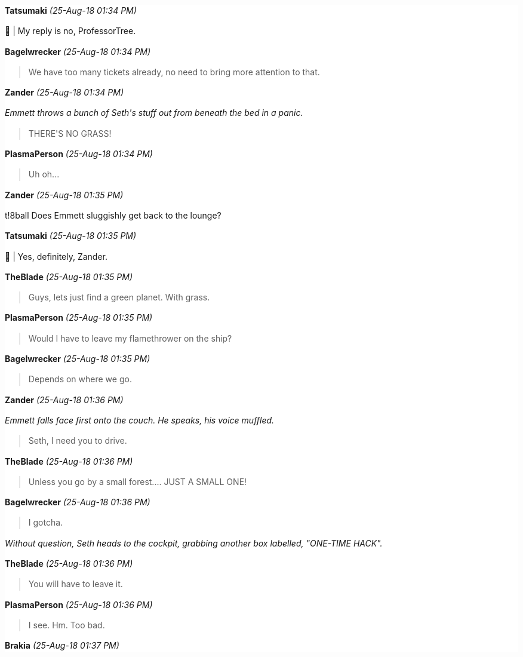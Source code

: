 **Tatsumaki** _(25-Aug-18 01:34 PM)_

🎱 | My reply is no, ProfessorTree.

**Bagelwrecker** _(25-Aug-18 01:34 PM)_

> We have too many tickets already, no need to bring more attention to that.

**Zander** _(25-Aug-18 01:34 PM)_

_Emmett throws a bunch of Seth's stuff out from beneath the bed in a panic._

> THERE'S NO GRASS!

**PlasmaPerson** _(25-Aug-18 01:34 PM)_

> Uh oh...

**Zander** _(25-Aug-18 01:35 PM)_

t!8ball Does Emmett sluggishly get back to the lounge?

**Tatsumaki** _(25-Aug-18 01:35 PM)_

🎱 | Yes, definitely, Zander.

**TheBlade** _(25-Aug-18 01:35 PM)_

> Guys, lets just find a green planet.
> With grass.

**PlasmaPerson** _(25-Aug-18 01:35 PM)_

> Would I have to leave my flamethrower on the ship?

**Bagelwrecker** _(25-Aug-18 01:35 PM)_

> Depends on where we go.

**Zander** _(25-Aug-18 01:36 PM)_

_Emmett falls face first onto the couch. He speaks, his voice muffled._

> Seth, I need you to drive.

**TheBlade** _(25-Aug-18 01:36 PM)_

> Unless you go by a small forest.... JUST A SMALL ONE!

**Bagelwrecker** _(25-Aug-18 01:36 PM)_

> I gotcha.

_Without question, Seth heads to the cockpit, grabbing another box labelled, "ONE-TIME HACK"._

**TheBlade** _(25-Aug-18 01:36 PM)_

> You will have to leave it.

**PlasmaPerson** _(25-Aug-18 01:36 PM)_

> I see. Hm. Too bad.

**Brakia** _(25-Aug-18 01:37 PM)_
